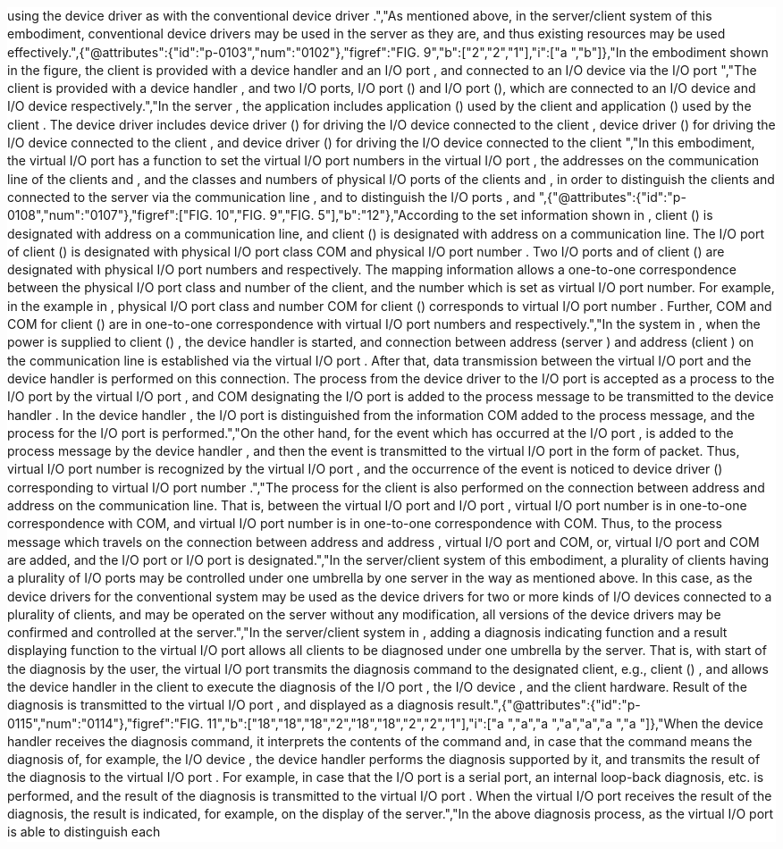 using the device driver  as with the conventional device driver .","As mentioned above, in the server\/client system of this embodiment, conventional device drivers may be used in the server as they are, and thus existing resources may be used effectively.",{"@attributes":{"id":"p-0103","num":"0102"},"figref":"FIG. 9","b":["2","2","1"],"i":["a ","b"]},"In the embodiment shown in the figure, the client is provided with a device handler and an I\/O port , and connected to an I\/O device via the I\/O port ","The client is provided with a device handler , and two I\/O ports, I\/O port () and I\/O port (), which are connected to an I\/O device and I\/O device respectively.","In the server , the application includes application () used by the client and application () used by the client . The device driver includes device driver () for driving the I\/O device connected to the client , device driver () for driving the I\/O device connected to the client , and device driver () for driving the I\/O device connected to the client ","In this embodiment, the virtual I\/O port has a function to set the virtual I\/O port numbers in the virtual I\/O port , the addresses on the communication line of the clients and , and the classes and numbers of physical I\/O ports of the clients and , in order to distinguish the clients and connected to the server  via the communication line , and to distinguish the I\/O ports , and ",{"@attributes":{"id":"p-0108","num":"0107"},"figref":["FIG. 10","FIG. 9","FIG. 5"],"b":"12"},"According to the set information shown in , client () is designated with address  on a communication line, and client () is designated with address  on a communication line. The I\/O port of client () is designated with physical I\/O port class COM and physical I\/O port number . Two I\/O ports and of client () are designated with physical I\/O port numbers  and  respectively. The mapping information allows a one-to-one correspondence between the physical I\/O port class and number of the client, and the number which is set as virtual I\/O port number. For example, in the example in , physical I\/O port class and number COM for client ()  corresponds to virtual I\/O port number . Further, COM and COM for client () are in one-to-one correspondence with virtual I\/O port numbers  and  respectively.","In the system in , when the power is supplied to client () , the device handler is started, and connection between address  (server ) and address  (client ) on the communication line is established via the virtual I\/O port . After that, data transmission between the virtual I\/O port and the device handler is performed on this connection. The process from the device driver to the I\/O port is accepted as a process to the I\/O port by the virtual I\/O port , and COM designating the I\/O port is added to the process message to be transmitted to the device handler . In the device handler , the I\/O port is distinguished from the information COM added to the process message, and the process for the I\/O port is performed.","On the other hand, for the event which has occurred at the I\/O port ,  is added to the process message by the device handler , and then the event is transmitted to the virtual I\/O port in the form of packet. Thus, virtual I\/O port number  is recognized by the virtual I\/O port , and the occurrence of the event is noticed to device driver () corresponding to virtual I\/O port number .","The process for the client is also performed on the connection between address  and address  on the communication line. That is, between the virtual I\/O port and I\/O port , virtual I\/O port number  is in one-to-one correspondence with COM, and virtual I\/O port number  is in one-to-one correspondence with COM. Thus, to the process message which travels on the connection between address  and address , virtual I\/O port  and COM, or, virtual I\/O port  and COM are added, and the I\/O port or I\/O port is designated.","In the server\/client system of this embodiment, a plurality of clients having a plurality of I\/O ports may be controlled under one umbrella by one server in the way as mentioned above. In this case, as the device drivers for the conventional system may be used as the device drivers for two or more kinds of I\/O devices connected to a plurality of clients, and may be operated on the server without any modification, all versions of the device drivers may be confirmed and controlled at the server.","In the server\/client system in , adding a diagnosis indicating function and a result displaying function to the virtual I\/O port allows all clients to be diagnosed under one umbrella by the server. That is, with start of the diagnosis by the user, the virtual I\/O port transmits the diagnosis command to the designated client, e.g., client () , and allows the device handler in the client to execute the diagnosis of the I\/O port , the I\/O device , and the client hardware. Result of the diagnosis is transmitted to the virtual I\/O port , and displayed as a diagnosis result.",{"@attributes":{"id":"p-0115","num":"0114"},"figref":"FIG. 11","b":["18","18","18","2","18","18","2","2","1"],"i":["a ","a","a ","a","a","a ","a "]},"When the device handler receives the diagnosis command, it interprets the contents of the command and, in case that the command means the diagnosis of, for example, the I\/O device , the device handler performs the diagnosis supported by it, and transmits the result of the diagnosis to the virtual I\/O port . For example, in case that the I\/O port is a serial port, an internal loop-back diagnosis, etc. is performed, and the result of the diagnosis is transmitted to the virtual I\/O port . When the virtual I\/O port receives the result of the diagnosis, the result is indicated, for example, on the display of the server.","In the above diagnosis process, as the virtual I\/O port is able to distinguish each